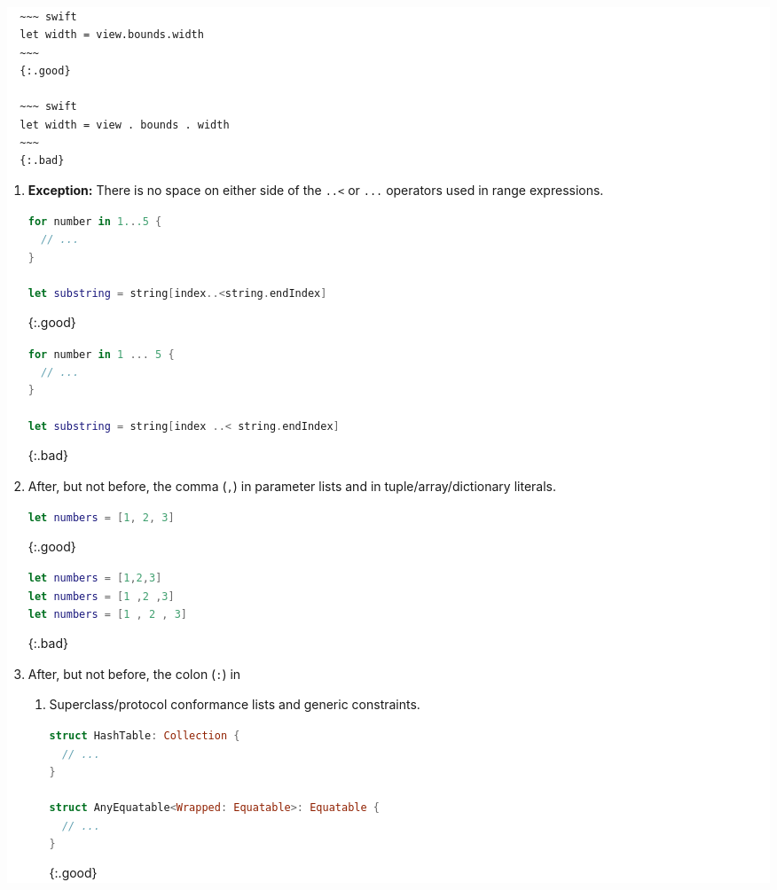       ~~~ swift
      let width = view.bounds.width
      ~~~
      {:.good}

      ~~~ swift
      let width = view . bounds . width
      ~~~
      {:.bad}

   1. **Exception:** There is no space on either side of the `..<` or `...`
      operators used in range expressions.

      ~~~ swift
      for number in 1...5 {
        // ...
      }

      let substring = string[index..<string.endIndex]
      ~~~
      {:.good}

      ~~~ swift
      for number in 1 ... 5 {
        // ...
      }

      let substring = string[index ..< string.endIndex]
      ~~~
      {:.bad}

1. After, but not before, the comma (`,`) in parameter lists and in
   tuple/array/dictionary literals.

   ~~~ swift
   let numbers = [1, 2, 3]
   ~~~
   {:.good}

   ~~~ swift
   let numbers = [1,2,3]
   let numbers = [1 ,2 ,3]
   let numbers = [1 , 2 , 3]
   ~~~
   {:.bad}

1. After, but not before, the colon (`:`) in

   1. Superclass/protocol conformance lists and generic constraints.

      ~~~ swift
      struct HashTable: Collection {
        // ...
      }

      struct AnyEquatable<Wrapped: Equatable>: Equatable {
        // ...
      }
      ~~~
      {:.good}
